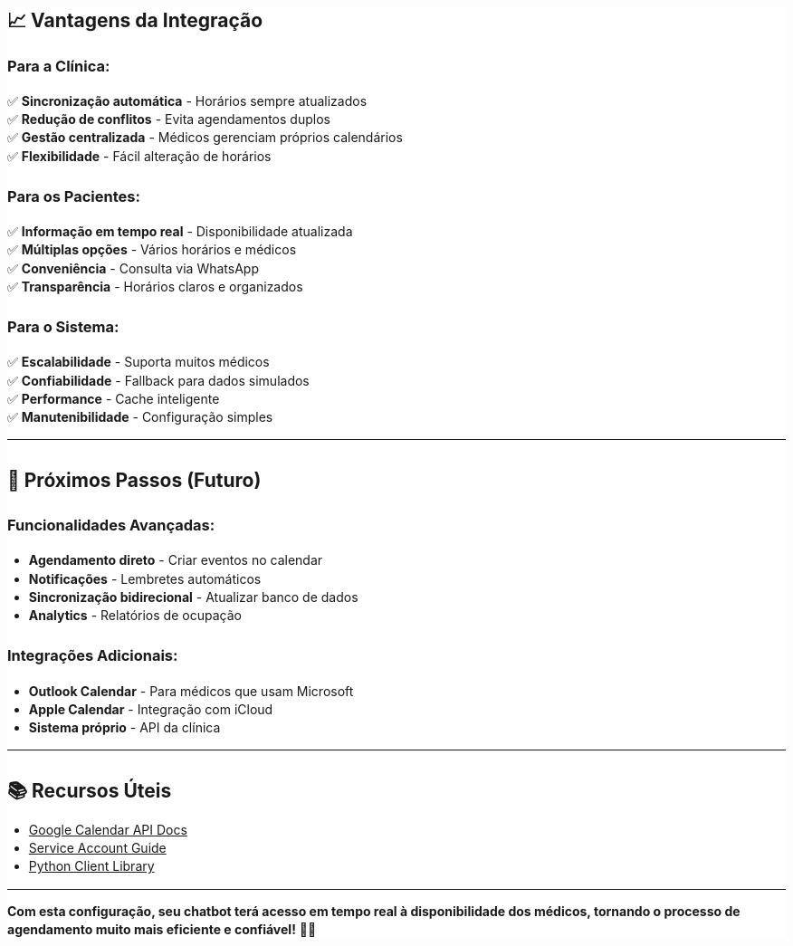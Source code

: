## 📈 **Vantagens da Integração**

### **Para a Clínica:**
✅ **Sincronização automática** - Horários sempre atualizados  
✅ **Redução de conflitos** - Evita agendamentos duplos  
✅ **Gestão centralizada** - Médicos gerenciam próprios calendários  
✅ **Flexibilidade** - Fácil alteração de horários  

### **Para os Pacientes:**
✅ **Informação em tempo real** - Disponibilidade atualizada  
✅ **Múltiplas opções** - Vários horários e médicos  
✅ **Conveniência** - Consulta via WhatsApp  
✅ **Transparência** - Horários claros e organizados  

### **Para o Sistema:**
✅ **Escalabilidade** - Suporta muitos médicos  
✅ **Confiabilidade** - Fallback para dados simulados  
✅ **Performance** - Cache inteligente  
✅ **Manutenibilidade** - Configuração simples  

---

## 🔮 **Próximos Passos (Futuro)**

### **Funcionalidades Avançadas:**
- **Agendamento direto** - Criar eventos no calendar
- **Notificações** - Lembretes automáticos
- **Sincronização bidirecional** - Atualizar banco de dados
- **Analytics** - Relatórios de ocupação

### **Integrações Adicionais:**
- **Outlook Calendar** - Para médicos que usam Microsoft
- **Apple Calendar** - Integração com iCloud
- **Sistema próprio** - API da clínica

---

## 📚 **Recursos Úteis**

- [Google Calendar API Docs](https://developers.google.com/calendar/api)
- [Service Account Guide](https://cloud.google.com/iam/docs/service-accounts)
- [Python Client Library](https://github.com/googleapis/google-api-python-client)

---

**Com esta configuração, seu chatbot terá acesso em tempo real à disponibilidade dos médicos, tornando o processo de agendamento muito mais eficiente e confiável!** 📅✨
